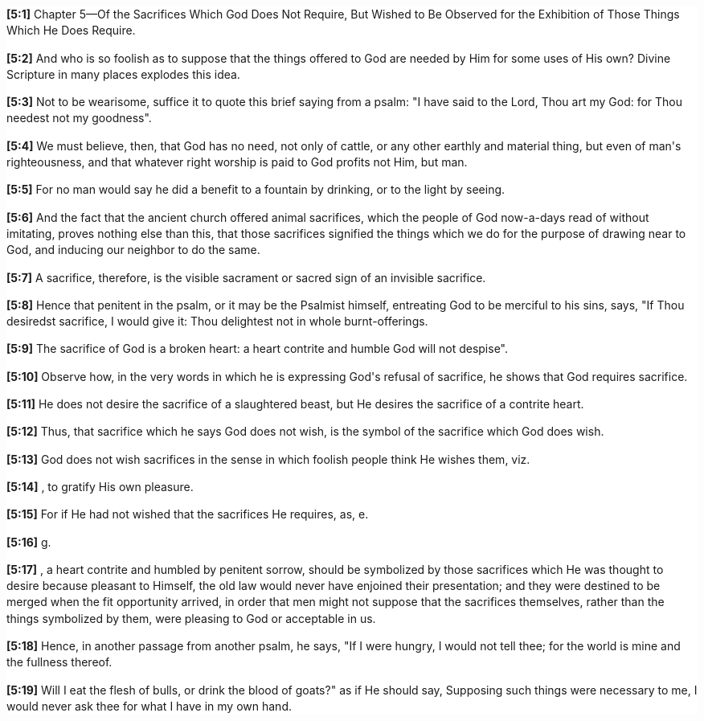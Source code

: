 **[5:1]** Chapter 5—Of the Sacrifices Which God Does Not Require, But Wished to Be Observed for the Exhibition of Those Things Which He Does Require.

**[5:2]** And who is so foolish as to suppose that the things offered to God are needed by Him for some uses of His own? Divine Scripture in many places explodes this idea.

**[5:3]** Not to be wearisome, suffice it to quote this brief saying from a psalm: "I have said to the Lord, Thou art my God: for Thou needest not my goodness".

**[5:4]** We must believe, then, that God has no need, not only of cattle, or any other earthly and material thing, but even of man's righteousness, and that whatever right worship is paid to God profits not Him, but man.

**[5:5]** For no man would say he did a benefit to a fountain by drinking, or to the light by seeing.

**[5:6]** And the fact that the ancient church offered animal sacrifices, which the people of God now-a-days read of without imitating, proves nothing else than this, that those sacrifices signified the things which we do for the purpose of drawing near to God, and inducing our neighbor to do the same.

**[5:7]** A sacrifice, therefore, is the visible sacrament or sacred sign of an invisible sacrifice.

**[5:8]** Hence that penitent in the psalm, or it may be the Psalmist himself, entreating God to be merciful to his sins, says, "If Thou desiredst sacrifice, I would give it: Thou delightest not in whole burnt-offerings.

**[5:9]** The sacrifice of God is a broken heart: a heart contrite and humble God will not despise".

**[5:10]** Observe how, in the very words in which he is expressing God's refusal of sacrifice, he shows that God requires sacrifice.

**[5:11]** He does not desire the sacrifice of a slaughtered beast, but He desires the sacrifice of a contrite heart.

**[5:12]** Thus, that sacrifice which he says God does not wish, is the symbol of the sacrifice which God does wish.

**[5:13]** God does not wish sacrifices in the sense in which foolish people think He wishes them, viz.

**[5:14]** , to gratify His own pleasure.

**[5:15]** For if He had not wished that the sacrifices He requires, as, e.

**[5:16]** g.

**[5:17]** , a heart contrite and humbled by penitent sorrow, should be symbolized by those sacrifices which He was thought to desire because pleasant to Himself, the old law would never have enjoined their presentation; and they were destined to be merged when the fit opportunity arrived, in order that men might not suppose that the sacrifices themselves, rather than the things symbolized by them, were pleasing to God or acceptable in us.

**[5:18]** Hence, in another passage from another psalm, he says, "If I were hungry, I would not tell thee; for the world is mine and the fullness thereof.

**[5:19]** Will I eat the flesh of bulls, or drink the blood of goats?" as if He should say, Supposing such things were necessary to me, I would never ask thee for what I have in my own hand.
